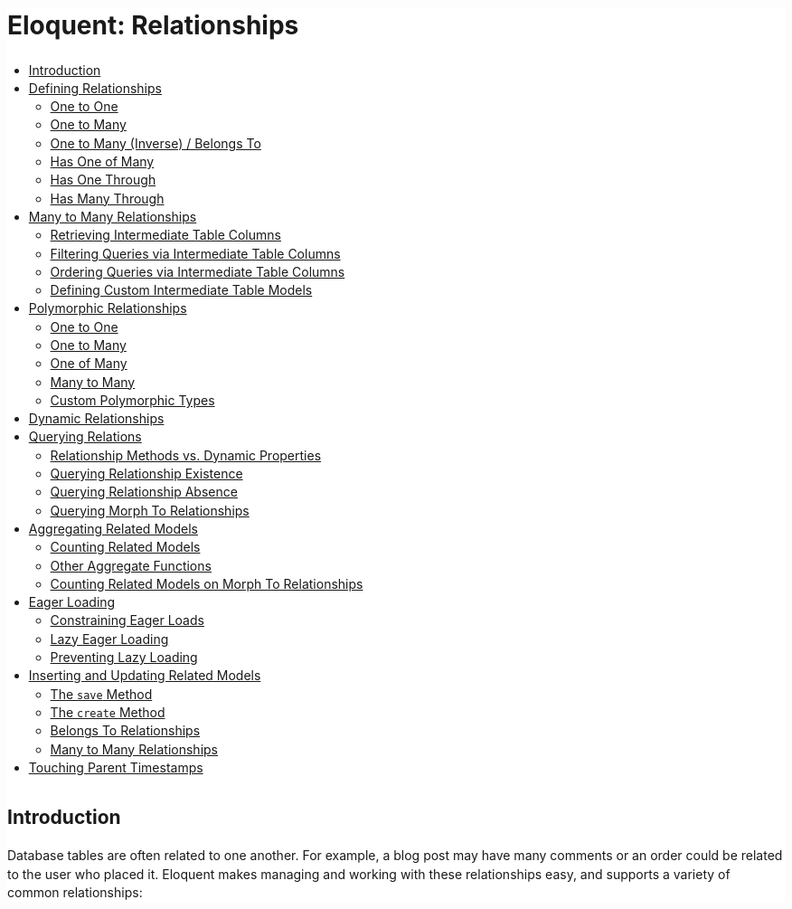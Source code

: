 # Eloquent: Relationships

- [Introduction](#introduction)
- [Defining Relationships](#defining-relationships)
    - [One to One](#one-to-one)
    - [One to Many](#one-to-many)
    - [One to Many (Inverse) / Belongs To](#one-to-many-inverse)
    - [Has One of Many](#has-one-of-many)
    - [Has One Through](#has-one-through)
    - [Has Many Through](#has-many-through)
- [Many to Many Relationships](#many-to-many)
    - [Retrieving Intermediate Table Columns](#retrieving-intermediate-table-columns)
    - [Filtering Queries via Intermediate Table Columns](#filtering-queries-via-intermediate-table-columns)
    - [Ordering Queries via Intermediate Table Columns](#ordering-queries-via-intermediate-table-columns)
    - [Defining Custom Intermediate Table Models](#defining-custom-intermediate-table-models)
- [Polymorphic Relationships](#polymorphic-relationships)
    - [One to One](#one-to-one-polymorphic-relations)
    - [One to Many](#one-to-many-polymorphic-relations)
    - [One of Many](#one-of-many-polymorphic-relations)
    - [Many to Many](#many-to-many-polymorphic-relations)
    - [Custom Polymorphic Types](#custom-polymorphic-types)
- [Dynamic Relationships](#dynamic-relationships)
- [Querying Relations](#querying-relations)
    - [Relationship Methods vs. Dynamic Properties](#relationship-methods-vs-dynamic-properties)
    - [Querying Relationship Existence](#querying-relationship-existence)
    - [Querying Relationship Absence](#querying-relationship-absence)
    - [Querying Morph To Relationships](#querying-morph-to-relationships)
- [Aggregating Related Models](#aggregating-related-models)
    - [Counting Related Models](#counting-related-models)
    - [Other Aggregate Functions](#other-aggregate-functions)
    - [Counting Related Models on Morph To Relationships](#counting-related-models-on-morph-to-relationships)
- [Eager Loading](#eager-loading)
    - [Constraining Eager Loads](#constraining-eager-loads)
    - [Lazy Eager Loading](#lazy-eager-loading)
    - [Preventing Lazy Loading](#preventing-lazy-loading)
- [Inserting and Updating Related Models](#inserting-and-updating-related-models)
    - [The `save` Method](#the-save-method)
    - [The `create` Method](#the-create-method)
    - [Belongs To Relationships](#updating-belongs-to-relationships)
    - [Many to Many Relationships](#updating-many-to-many-relationships)
- [Touching Parent Timestamps](#touching-parent-timestamps)

<a name="introduction"></a>

## Introduction

Database tables are often related to one another. For example, a blog post may
have many comments or an order could be related to the user who placed it.
Eloquent makes managing and working with these relationships easy, and supports
a variety of common relationships:
